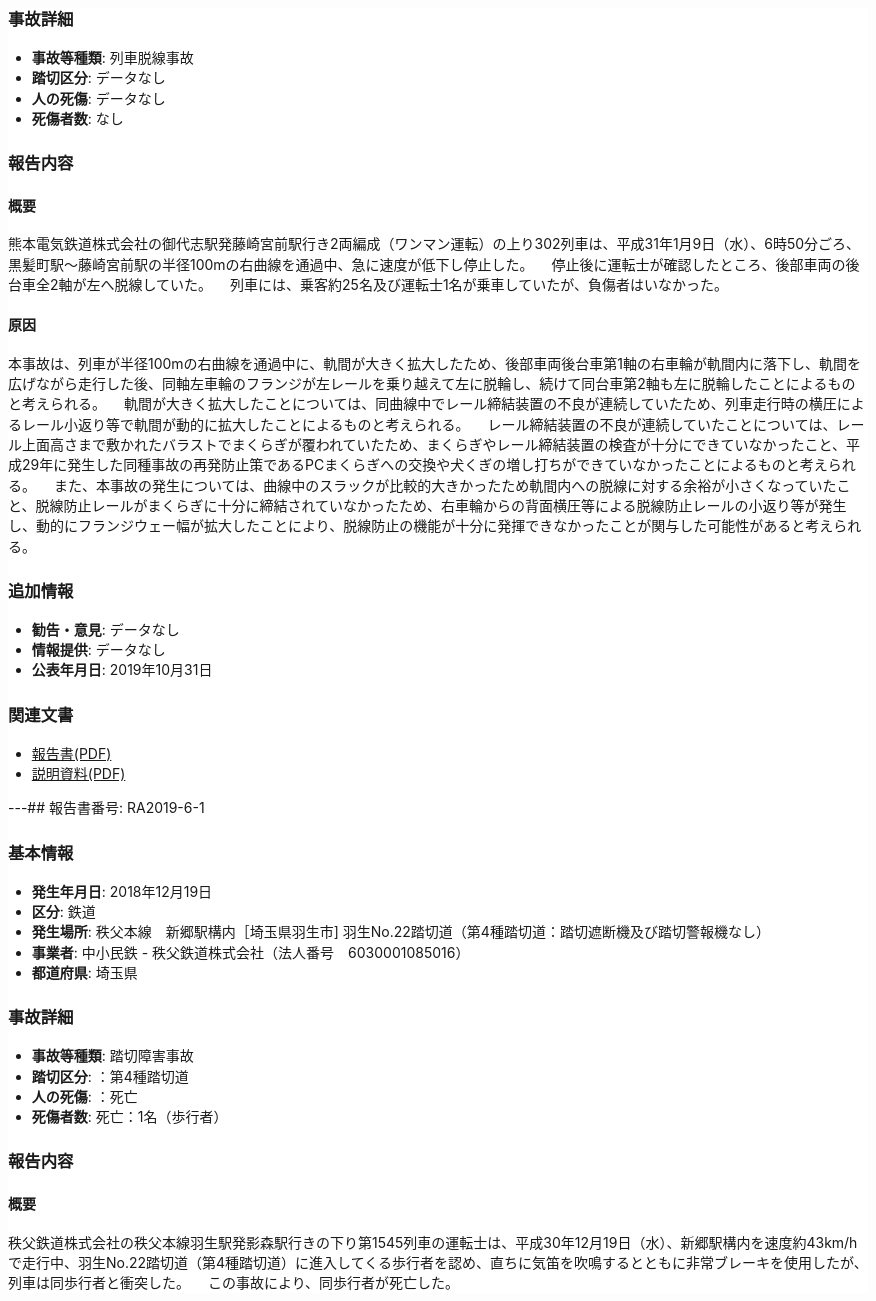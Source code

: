 ### 事故詳細
- **事故等種類**: 列車脱線事故
- **踏切区分**: データなし
- **人の死傷**: データなし
- **死傷者数**: なし

### 報告内容
#### 概要
熊本電気鉄道株式会社の御代志駅発藤崎宮前駅行き2両編成（ワンマン運転）の上り302列車は、平成31年1月9日（水）、6時50分ごろ、黒髪町駅～藤崎宮前駅の半径100mの右曲線を通過中、急に速度が低下し停止した。
　停止後に運転士が確認したところ、後部車両の後台車全2軸が左へ脱線していた。
　列車には、乗客約25名及び運転士1名が乗車していたが、負傷者はいなかった。

#### 原因
本事故は、列車が半径100mの右曲線を通過中に、軌間が大きく拡大したため、後部車両後台車第1軸の右車輪が軌間内に落下し、軌間を広げながら走行した後、同軸左車輪のフランジが左レールを乗り越えて左に脱輪し、続けて同台車第2軸も左に脱輪したことによるものと考えられる。
　軌間が大きく拡大したことについては、同曲線中でレール締結装置の不良が連続していたため、列車走行時の横圧によるレール小返り等で軌間が動的に拡大したことによるものと考えられる。
　レール締結装置の不良が連続していたことについては、レール上面高さまで敷かれたバラストでまくらぎが覆われていたため、まくらぎやレール締結装置の検査が十分にできていなかったこと、平成29年に発生した同種事故の再発防止策であるPCまくらぎへの交換や犬くぎの増し打ちができていなかったことによるものと考えられる。
　また、本事故の発生については、曲線中のスラックが比較的大きかったため軌間内への脱線に対する余裕が小さくなっていたこと、脱線防止レールがまくらぎに十分に締結されていなかったため、右車輪からの背面横圧等による脱線防止レールの小返り等が発生し、動的にフランジウェー幅が拡大したことにより、脱線防止の機能が十分に発揮できなかったことが関与した可能性があると考えられる。

### 追加情報
- **勧告・意見**: データなし
- **情報提供**: データなし
- **公表年月日**: 2019年10月31日

### 関連文書
- [報告書(PDF)](http://www.mlit.go.jp/jtsb/railway/rep-acci/RA2019-7-1.pdf)
- [説明資料(PDF)](http://www.mlit.go.jp/jtsb/railway/p-pdf/RA2019-7-1-p.pdf)

---## 報告書番号: RA2019-6-1

### 基本情報
- **発生年月日**: 2018年12月19日
- **区分**: 鉄道
- **発生場所**: 秩父本線　新郷駅構内［埼玉県羽生市] 羽生No.22踏切道（第4種踏切道：踏切遮断機及び踏切警報機なし）
- **事業者**: 中小民鉄 - 秩父鉄道株式会社（法人番号　6030001085016）
- **都道府県**: 埼玉県

### 事故詳細
- **事故等種類**: 踏切障害事故
- **踏切区分**: ：第4種踏切道
- **人の死傷**: ：死亡
- **死傷者数**: 死亡：1名（歩行者）

### 報告内容
#### 概要
秩父鉄道株式会社の秩父本線羽生駅発影森駅行きの下り第1545列車の運転士は、平成30年12月19日（水）、新郷駅構内を速度約43km/hで走行中、羽生No.22踏切道（第4種踏切道）に進入してくる歩行者を認め、直ちに気笛を吹鳴するとともに非常ブレーキを使用したが、列車は同歩行者と衝突した。
　この事故により、同歩行者が死亡した。
